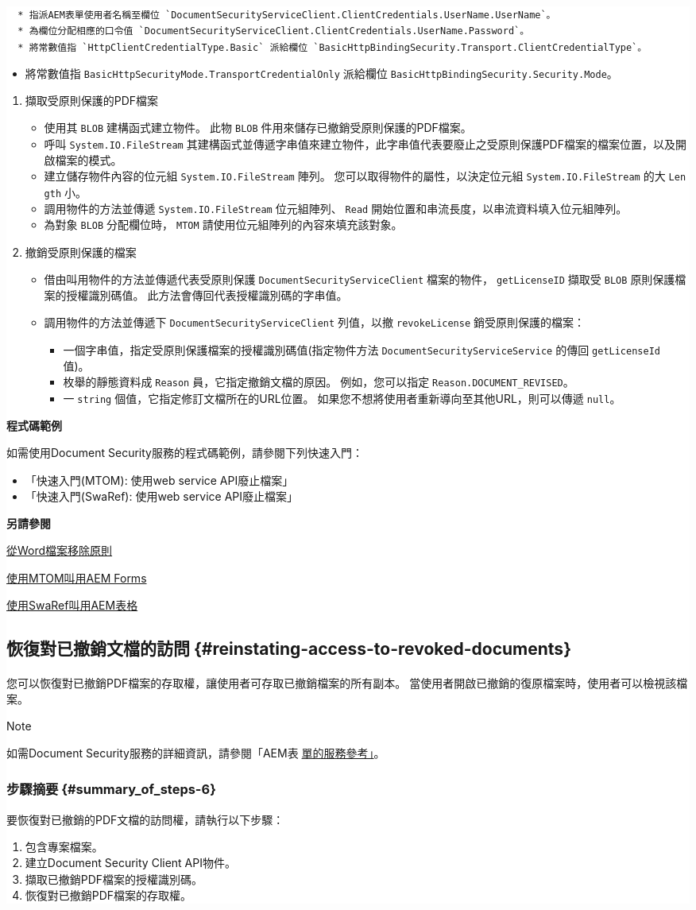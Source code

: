      * 指派AEM表單使用者名稱至欄位 `DocumentSecurityServiceClient.ClientCredentials.UserName.UserName`。
      * 為欄位分配相應的口令值 `DocumentSecurityServiceClient.ClientCredentials.UserName.Password`。
      * 將常數值指 `HttpClientCredentialType.Basic` 派給欄位 `BasicHttpBindingSecurity.Transport.ClientCredentialType`。
   * 將常數值指 `BasicHttpSecurityMode.TransportCredentialOnly` 派給欄位 `BasicHttpBindingSecurity.Security.Mode`。


1. 擷取受原則保護的PDF檔案

   * 使用其 `BLOB` 建構函式建立物件。 此物 `BLOB` 件用來儲存已撤銷受原則保護的PDF檔案。
   * 呼叫 `System.IO.FileStream` 其建構函式並傳遞字串值來建立物件，此字串值代表要廢止之受原則保護PDF檔案的檔案位置，以及開啟檔案的模式。
   * 建立儲存物件內容的位元組 `System.IO.FileStream` 陣列。 您可以取得物件的屬性，以決定位元組 `System.IO.FileStream` 的大 `Length` 小。
   * 調用物件的方法並傳遞 `System.IO.FileStream` 位元組陣列、 `Read` 開始位置和串流長度，以串流資料填入位元組陣列。
   * 為對象 `BLOB` 分配欄位時， `MTOM` 請使用位元組陣列的內容來填充該對象。

1. 撤銷受原則保護的檔案

   * 借由叫用物件的方法並傳遞代表受原則保護 `DocumentSecurityServiceClient` 檔案的物件， `getLicenseID` 擷取受 `BLOB` 原則保護檔案的授權識別碼值。 此方法會傳回代表授權識別碼的字串值。
   * 調用物件的方法並傳遞下 `DocumentSecurityServiceClient` 列值，以撤 `revokeLicense` 銷受原則保護的檔案：

      * 一個字串值，指定受原則保護檔案的授權識別碼值(指定物件方法 `DocumentSecurityServiceService` 的傳回 `getLicenseId` 值)。
      * 枚舉的靜態資料成 `Reason` 員，它指定撤銷文檔的原因。 例如，您可以指定 `Reason.DOCUMENT_REVISED`。
      * 一 `string` 個值，它指定修訂文檔所在的URL位置。 如果您不想將使用者重新導向至其他URL，則可以傳遞 `null`。

**程式碼範例**

如需使用Document Security服務的程式碼範例，請參閱下列快速入門：

* 「快速入門(MTOM): 使用web service API廢止檔案」
* 「快速入門(SwaRef): 使用web service API廢止檔案」

**另請參閱**

[從Word檔案移除原則](protecting-documents-policies.md#removing-policies-from-word-documents)

[使用MTOM叫用AEM Forms](/help/forms/developing/invoking-aem-forms-using-web.md#invoking-aem-forms-using-mtom)

[使用SwaRef叫用AEM表格](/help/forms/developing/invoking-aem-forms-using-web.md#invoking-aem-forms-using-swaref)

## 恢復對已撤銷文檔的訪問 {#reinstating-access-to-revoked-documents}

您可以恢復對已撤銷PDF檔案的存取權，讓使用者可存取已撤銷檔案的所有副本。 當使用者開啟已撤銷的復原檔案時，使用者可以檢視該檔案。

>[!NOTE]
>
>如需Document Security服務的詳細資訊，請參閱「AEM表 [單的服務參考」](https://www.adobe.com/go/learn_aemforms_services_63)。

### 步驟摘要 {#summary_of_steps-6}

要恢復對已撤銷的PDF文檔的訪問權，請執行以下步驟：

1. 包含專案檔案。
1. 建立Document Security Client API物件。
1. 擷取已撤銷PDF檔案的授權識別碼。
1. 恢復對已撤銷PDF檔案的存取權。
